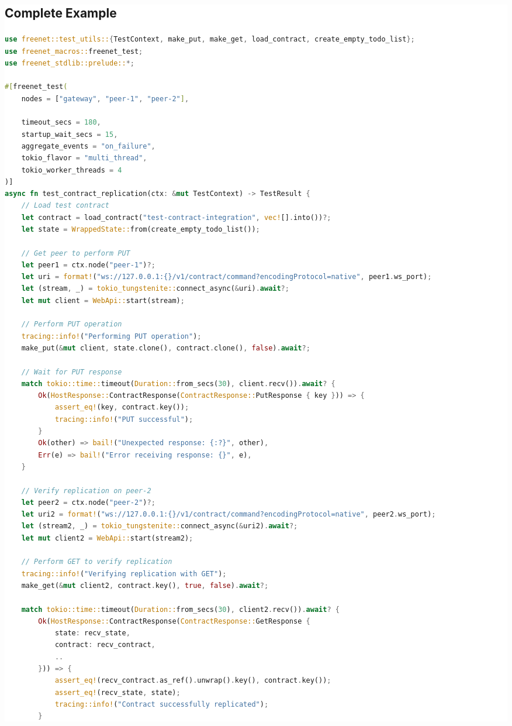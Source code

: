 ## Complete Example

```rust
use freenet::test_utils::{TestContext, make_put, make_get, load_contract, create_empty_todo_list};
use freenet_macros::freenet_test;
use freenet_stdlib::prelude::*;

#[freenet_test(
    nodes = ["gateway", "peer-1", "peer-2"],
    
    timeout_secs = 180,
    startup_wait_secs = 15,
    aggregate_events = "on_failure",
    tokio_flavor = "multi_thread",
    tokio_worker_threads = 4
)]
async fn test_contract_replication(ctx: &mut TestContext) -> TestResult {
    // Load test contract
    let contract = load_contract("test-contract-integration", vec![].into())?;
    let state = WrappedState::from(create_empty_todo_list());

    // Get peer to perform PUT
    let peer1 = ctx.node("peer-1")?;
    let uri = format!("ws://127.0.0.1:{}/v1/contract/command?encodingProtocol=native", peer1.ws_port);
    let (stream, _) = tokio_tungstenite::connect_async(&uri).await?;
    let mut client = WebApi::start(stream);

    // Perform PUT operation
    tracing::info!("Performing PUT operation");
    make_put(&mut client, state.clone(), contract.clone(), false).await?;

    // Wait for PUT response
    match tokio::time::timeout(Duration::from_secs(30), client.recv()).await? {
        Ok(HostResponse::ContractResponse(ContractResponse::PutResponse { key })) => {
            assert_eq!(key, contract.key());
            tracing::info!("PUT successful");
        }
        Ok(other) => bail!("Unexpected response: {:?}", other),
        Err(e) => bail!("Error receiving response: {}", e),
    }

    // Verify replication on peer-2
    let peer2 = ctx.node("peer-2")?;
    let uri2 = format!("ws://127.0.0.1:{}/v1/contract/command?encodingProtocol=native", peer2.ws_port);
    let (stream2, _) = tokio_tungstenite::connect_async(&uri2).await?;
    let mut client2 = WebApi::start(stream2);

    // Perform GET to verify replication
    tracing::info!("Verifying replication with GET");
    make_get(&mut client2, contract.key(), true, false).await?;

    match tokio::time::timeout(Duration::from_secs(30), client2.recv()).await? {
        Ok(HostResponse::ContractResponse(ContractResponse::GetResponse {
            state: recv_state,
            contract: recv_contract,
            ..
        })) => {
            assert_eq!(recv_contract.as_ref().unwrap().key(), contract.key());
            assert_eq!(recv_state, state);
            tracing::info!("Contract successfully replicated");
        }
```